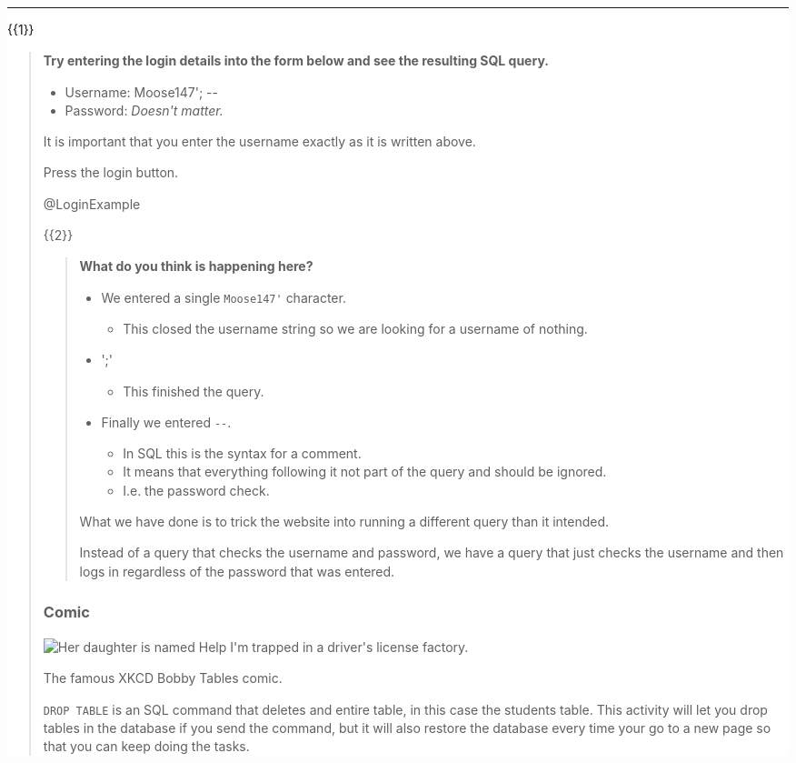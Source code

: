 ------------------------------------------------------------

{{1}}
> **Try entering the login details into the form below and see the resulting SQL query.**
>
> - Username: Moose147'; --
> - Password: *Doesn't matter.*
>
> It is important that you enter the username exactly as it is written above.
>
> Press the login button.
>
> <script input="submit" default="Press for Hint">
document.getElementById("username").value = "Moose147'; --";
document.getElementById("username").dispatchEvent(new Event('input'));
"Solution filled in.";
</script>

@LoginExample

{{2}}
> **What do you think is happening here?**
> 
> - We entered a single `Moose147'` character. 
> 
>   - This closed the username string so we are looking for a username of nothing.
> 
> - ';'
> 
>     - This finished the query.
> 
> - Finally we entered `--`.
> 
>    - In SQL this is the syntax for a comment.
>    - It means that everything following it not part of the query and should be ignored.
>    - I.e. the password check.
> 
> What we have done is to trick the website into running a different query than it intended.
> 
> Instead of a query that checks the username and password, we have a query that just checks the username and then logs in regardless of the password that was entered.



### Comic

![Her daughter is named Help I'm trapped in a driver's license factory.](https://imgs.xkcd.com/comics/exploits_of_a_mom.png "XKCD: \"EXPLOITS OF A MOM\"")

The famous XKCD Bobby Tables comic.

`DROP TABLE` is an SQL command that deletes and entire table, in this case the students table.
This activity will let you drop tables in the database if you send the command, but it will also restore the database every time your go to a new page so that you can keep doing the tasks.
